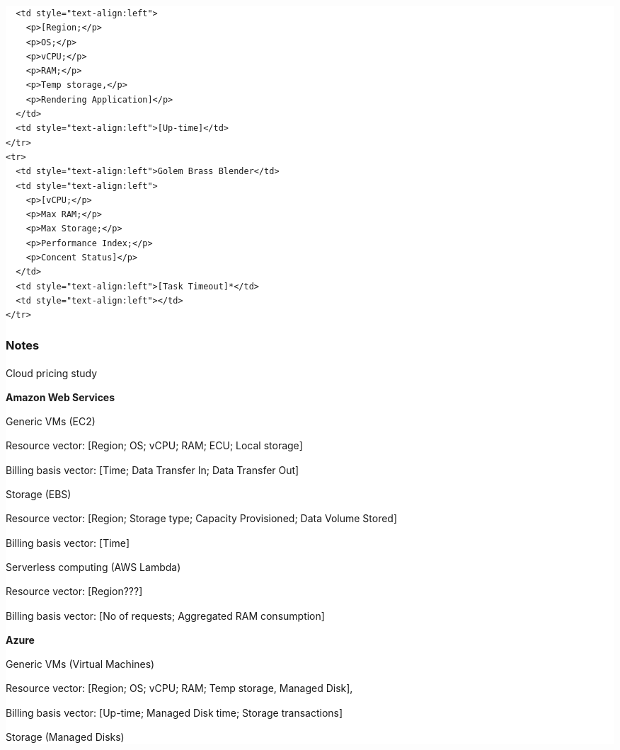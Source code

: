       <td style="text-align:left">
        <p>[Region;</p>
        <p>OS;</p>
        <p>vCPU;</p>
        <p>RAM;</p>
        <p>Temp storage,</p>
        <p>Rendering Application]</p>
      </td>
      <td style="text-align:left">[Up-time]</td>
    </tr>
    <tr>
      <td style="text-align:left">Golem Brass Blender</td>
      <td style="text-align:left">
        <p>[vCPU;</p>
        <p>Max RAM;</p>
        <p>Max Storage;</p>
        <p>Performance Index;</p>
        <p>Concent Status]</p>
      </td>
      <td style="text-align:left">[Task Timeout]*</td>
      <td style="text-align:left"></td>
    </tr>
  </tbody>
</table>

### Notes

Cloud pricing study

**Amazon Web Services**

Generic VMs \(EC2\)

Resource vector: \[Region; OS; vCPU; RAM; ECU; Local storage\]

Billing basis vector: \[Time; Data Transfer In; Data Transfer Out\]

Storage \(EBS\)

Resource vector: \[Region; Storage type; Capacity Provisioned; Data Volume Stored\]

Billing basis vector: \[Time\]

Serverless computing \(AWS Lambda\)

Resource vector: \[Region???\]

Billing basis vector: \[No of requests; Aggregated RAM consumption\]

**Azure**

Generic VMs \(Virtual Machines\)

Resource vector: \[Region; OS; vCPU; RAM; Temp storage, Managed Disk\],

Billing basis vector: \[Up-time; Managed Disk time; Storage transactions\]

Storage \(Managed Disks\)
